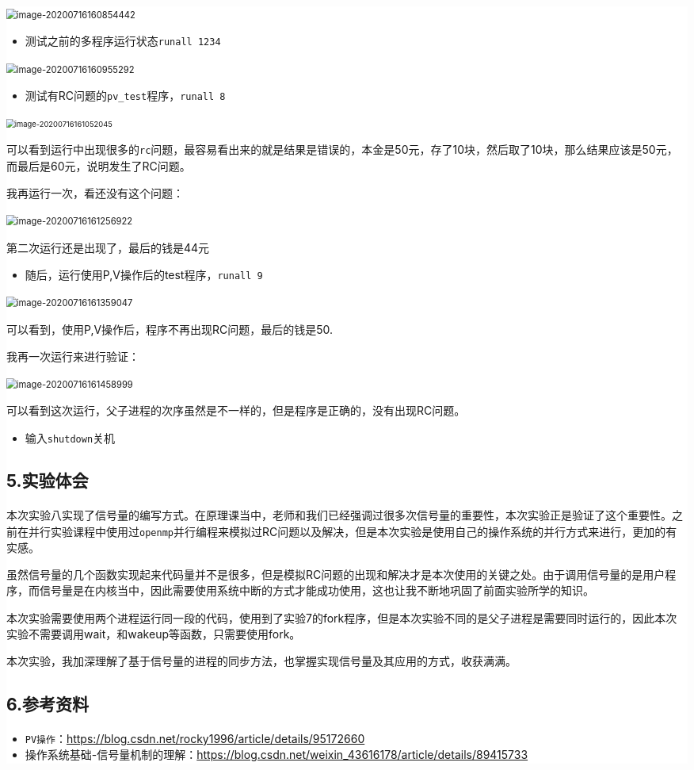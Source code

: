 <img src="/home/biu/.config/Typora/typora-user-images/image-20200716160854442.png" alt="image-20200716160854442" style="zoom:80%;" />

- 测试之前的多程序运行状态`runall 1234`

<img src="/home/biu/.config/Typora/typora-user-images/image-20200716160955292.png" alt="image-20200716160955292" style="zoom:80%;" />

- 测试有RC问题的`pv_test`程序，`runall 8`

<img src="/home/biu/.config/Typora/typora-user-images/image-20200716161052045.png" alt="image-20200716161052045" style="zoom:67%;" />

可以看到运行中出现很多的`rc`问题，最容易看出来的就是结果是错误的，本金是50元，存了10块，然后取了10块，那么结果应该是50元，而最后是60元，说明发生了RC问题。

我再运行一次，看还没有这个问题：

<img src="/home/biu/.config/Typora/typora-user-images/image-20200716161256922.png" alt="image-20200716161256922" style="zoom:80%;" />

第二次运行还是出现了，最后的钱是44元

- 随后，运行使用P,V操作后的test程序，`runall 9`

<img src="/home/biu/.config/Typora/typora-user-images/image-20200716161359047.png" alt="image-20200716161359047" style="zoom:80%;" />

可以看到，使用P,V操作后，程序不再出现RC问题，最后的钱是50.

我再一次运行来进行验证：

<img src="/home/biu/.config/Typora/typora-user-images/image-20200716161458999.png" alt="image-20200716161458999" style="zoom:80%;" />

可以看到这次运行，父子进程的次序虽然是不一样的，但是程序是正确的，没有出现RC问题。

- 输入`shutdown`关机

## 5.实验体会

​	本次实验八实现了信号量的编写方式。在原理课当中，老师和我们已经强调过很多次信号量的重要性，本次实验正是验证了这个重要性。之前在并行实验课程中使用过`openmp`并行编程来模拟过RC问题以及解决，但是本次实验是使用自己的操作系统的并行方式来进行，更加的有实感。

​	虽然信号量的几个函数实现起来代码量并不是很多，但是模拟RC问题的出现和解决才是本次使用的关键之处。由于调用信号量的是用户程序，而信号量是在内核当中，因此需要使用系统中断的方式才能成功使用，这也让我不断地巩固了前面实验所学的知识。

​	本次实验需要使用两个进程运行同一段的代码，使用到了实验7的fork程序，但是本次实验不同的是父子进程是需要同时运行的，因此本次实验不需要调用wait，和wakeup等函数，只需要使用fork。

​	本次实验，我加深理解了基于信号量的进程的同步方法，也掌握实现信号量及其应用的方式，收获满满。

## 6.参考资料

- `PV操作`：https://blog.csdn.net/rocky1996/article/details/95172660
- 操作系统基础-信号量机制的理解：https://blog.csdn.net/weixin_43616178/article/details/89415733